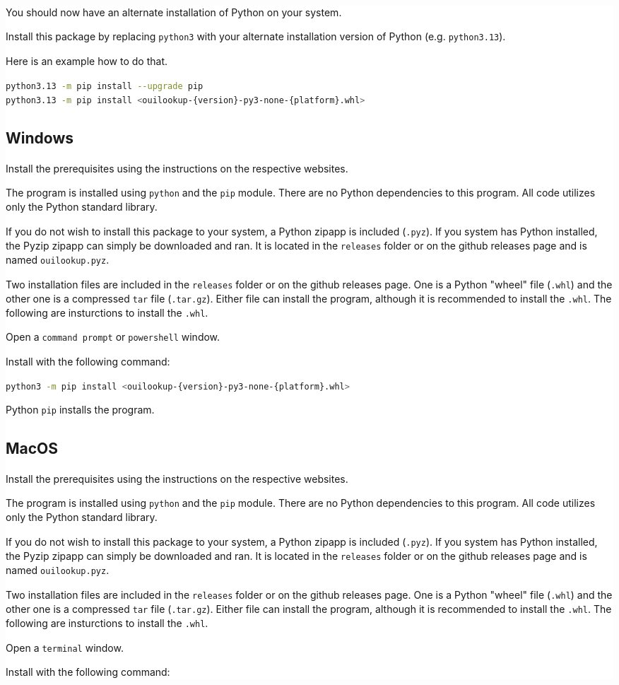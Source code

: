 You should now have an alternate installation of Python on your system.

Install this package by replacing `python3` with your alternate installation version of Python (e.g. `python3.13`).

Here is an example how to do that.

```sh
python3.13 -m pip install --upgrade pip
python3.13 -m pip install <ouilookup-{version}-py3-none-{platform}.whl>
```


## Windows

Install the prerequisites using the instructions on the respective websites.

The program is installed using `python` and the `pip` module. There are no Python dependencies to this program. All code utilizes only the Python standard library.

If you do not wish to install this package to your system, a Python zipapp is included (`.pyz`). If you system has Python installed, the Pyzip zipapp can simply be downloaded and ran. It is located in the `releases` folder or on the github releases page and is named `ouilookup.pyz`.

Two installation files are included in the `releases` folder or on the github releases page. One is a Python "wheel" file (`.whl`) and the other one is a compressed `tar` file (`.tar.gz`). Either file can install the program, although it is recommended to install the `.whl`. The following are insturctions to install the `.whl`.

Open a `command prompt` or `powershell` window.

Install with the following command:

```sh
python3 -m pip install <ouilookup-{version}-py3-none-{platform}.whl>
```

Python `pip` installs the program.


## MacOS

Install the prerequisites using the instructions on the respective websites.

The program is installed using `python` and the `pip` module. There are no Python dependencies to this program. All code utilizes only the Python standard library.

If you do not wish to install this package to your system, a Python zipapp is included (`.pyz`). If you system has Python installed, the Pyzip zipapp can simply be downloaded and ran. It is located in the `releases` folder or on the github releases page and is named `ouilookup.pyz`.

Two installation files are included in the `releases` folder or on the github releases page. One is a Python "wheel" file (`.whl`) and the other one is a compressed `tar` file (`.tar.gz`). Either file can install the program, although it is recommended to install the `.whl`. The following are insturctions to install the `.whl`.

Open a `terminal` window.

Install with the following command:
